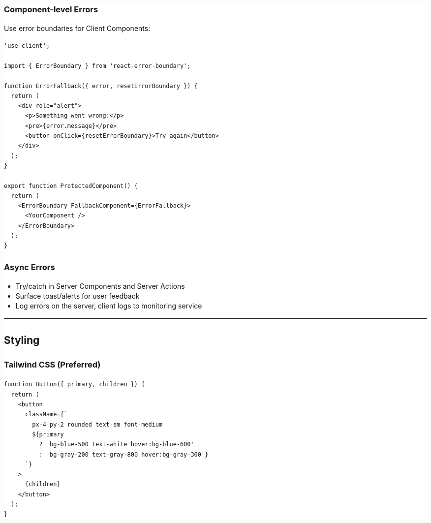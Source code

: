 ### Component-level Errors

Use error boundaries for Client Components:

```tsx
'use client';

import { ErrorBoundary } from 'react-error-boundary';

function ErrorFallback({ error, resetErrorBoundary }) {
  return (
    <div role="alert">
      <p>Something went wrong:</p>
      <pre>{error.message}</pre>
      <button onClick={resetErrorBoundary}>Try again</button>
    </div>
  );
}

export function ProtectedComponent() {
  return (
    <ErrorBoundary FallbackComponent={ErrorFallback}>
      <YourComponent />
    </ErrorBoundary>
  );
}
```

### Async Errors

* Try/catch in Server Components and Server Actions
* Surface toast/alerts for user feedback
* Log errors on the server, client logs to monitoring service

---

## Styling

### Tailwind CSS (Preferred)

```tsx
function Button({ primary, children }) {
  return (
    <button
      className={`
        px-4 py-2 rounded text-sm font-medium
        ${primary 
          ? 'bg-blue-500 text-white hover:bg-blue-600' 
          : 'bg-gray-200 text-gray-800 hover:bg-gray-300'}
      `}
    >
      {children}
    </button>
  );
}
```
